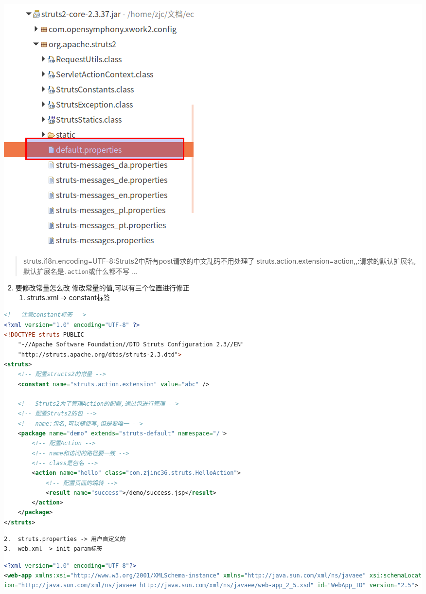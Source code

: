 ![](../images/20190711001.png)
>   struts.i18n.encoding=UTF-8:Struts2中所有post请求的中文乱码不用处理了
>   struts.action.extension=action,,:请求的默认扩展名,默认扩展名是`.action`或什么都不写
>   ...

2.  要修改常量怎么改
修改常量的值,可以有三个位置进行修正
    1.  struts.xml -> constant标签
```xml
<!-- 注意constant标签 -->
<?xml version="1.0" encoding="UTF-8" ?>
<!DOCTYPE struts PUBLIC
	"-//Apache Software Foundation//DTD Struts Configuration 2.3//EN"
	"http://struts.apache.org/dtds/struts-2.3.dtd">
<struts>
	<!-- 配置structs2的常量 -->
	<constant name="struts.action.extension" value="abc" />

	<!-- Struts2为了管理Action的配置,通过包进行管理 -->
	<!-- 配置Struts2的包 -->
	<!-- name:包名,可以随便写,但是要唯一 -->
	<package name="demo" extends="struts-default" namespace="/">
		<!-- 配置Action -->
		<!-- name和访问的路径要一致 -->
		<!-- class是包名 -->
		<action name="hello" class="com.zjinc36.struts.HelloAction">
			<!-- 配置页面的跳转 -->
			<result name="success">/demo/success.jsp</result>
		</action>
	</package>
</struts>
```
    2.  struts.properties -> 用户自定义的
    3.  web.xml -> init-param标签
```xml
<?xml version="1.0" encoding="UTF-8"?>
<web-app xmlns:xsi="http://www.w3.org/2001/XMLSchema-instance" xmlns="http://java.sun.com/xml/ns/javaee" xsi:schemaLocation="http://java.sun.com/xml/ns/javaee http://java.sun.com/xml/ns/javaee/web-app_2_5.xsd" id="WebApp_ID" version="2.5">
```